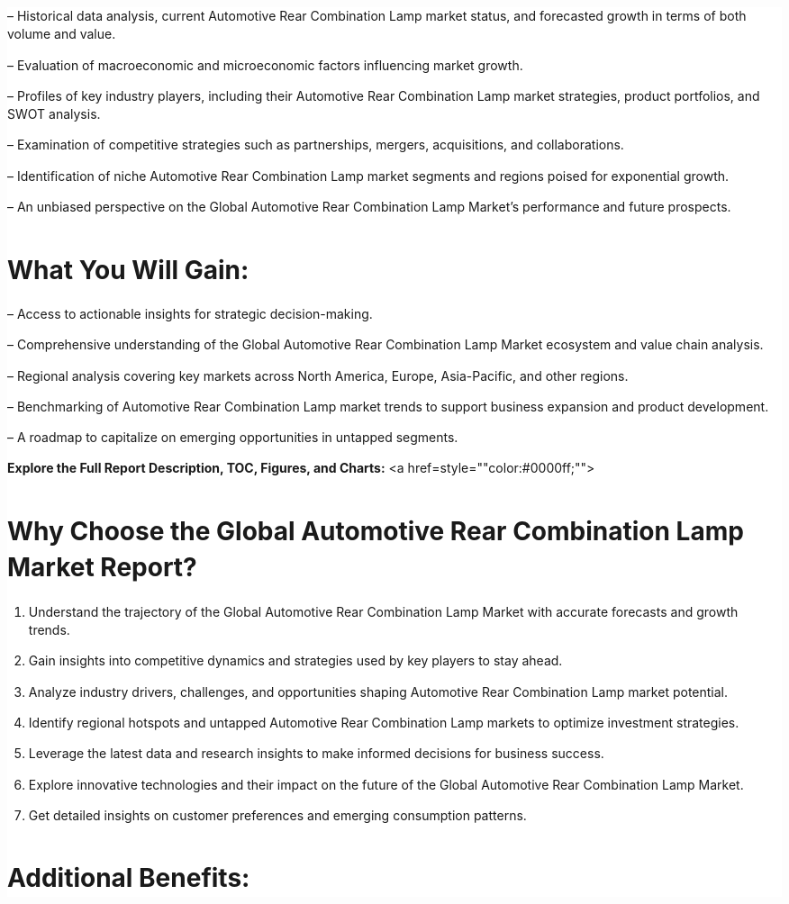 – Historical data analysis, current Automotive Rear Combination Lamp market status, and forecasted growth in terms of both volume and value.

– Evaluation of macroeconomic and microeconomic factors influencing market growth.

– Profiles of key industry players, including their Automotive Rear Combination Lamp market strategies, product portfolios, and SWOT analysis.

– Examination of competitive strategies such as partnerships, mergers, acquisitions, and collaborations.

– Identification of niche Automotive Rear Combination Lamp market segments and regions poised for exponential growth.

– An unbiased perspective on the Global Automotive Rear Combination Lamp Market’s performance and future prospects.

# <strong>What You Will Gain:</strong>

– Access to actionable insights for strategic decision-making.

– Comprehensive understanding of the Global Automotive Rear Combination Lamp Market ecosystem and value chain analysis.

– Regional analysis covering key markets across North America, Europe, Asia-Pacific, and other regions.

– Benchmarking of Automotive Rear Combination Lamp market trends to support business expansion and product development.

– A roadmap to capitalize on emerging opportunities in untapped segments.

<strong>Explore the Full Report Description, TOC, Figures, and Charts:</strong>
<a href=style=""color:#0000ff;""></a>

# <strong>Why Choose the Global Automotive Rear Combination Lamp Market Report?</strong>

1. Understand the trajectory of the Global Automotive Rear Combination Lamp Market with accurate forecasts and growth trends.

2. Gain insights into competitive dynamics and strategies used by key players to stay ahead.

3. Analyze industry drivers, challenges, and opportunities shaping Automotive Rear Combination Lamp market potential.

4. Identify regional hotspots and untapped Automotive Rear Combination Lamp markets to optimize investment strategies.

5. Leverage the latest data and research insights to make informed decisions for business success.

6. Explore innovative technologies and their impact on the future of the Global Automotive Rear Combination Lamp Market.

7. Get detailed insights on customer preferences and emerging consumption patterns.

# <strong>Additional Benefits:</strong>
